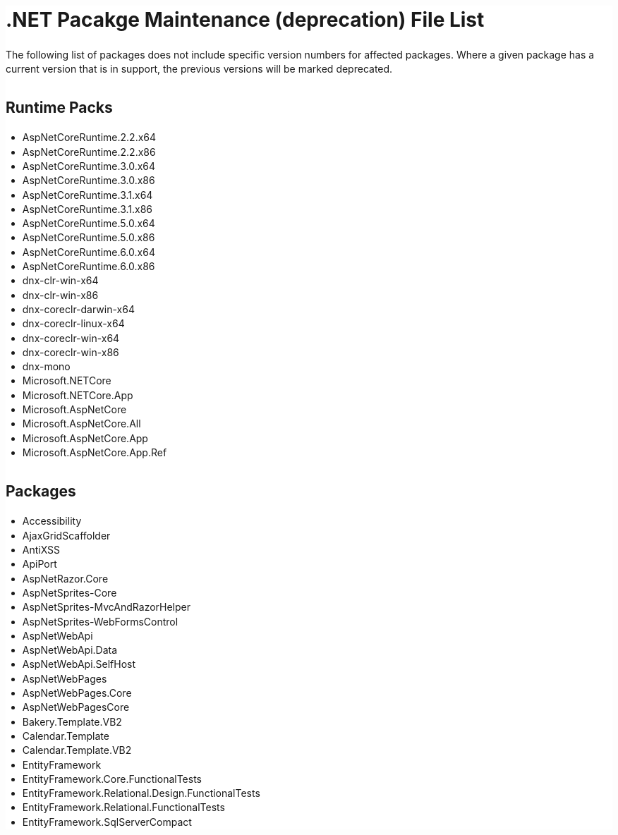 # .NET Pacakge Maintenance (deprecation) File List

The following list of packages does not include specific version numbers for affected packages. Where a given package has a current version that is in support, the previous versions will be marked deprecated.

## Runtime Packs

* AspNetCoreRuntime.2.2.x64
* AspNetCoreRuntime.2.2.x86
* AspNetCoreRuntime.3.0.x64
* AspNetCoreRuntime.3.0.x86
* AspNetCoreRuntime.3.1.x64
* AspNetCoreRuntime.3.1.x86
* AspNetCoreRuntime.5.0.x64
* AspNetCoreRuntime.5.0.x86
* AspNetCoreRuntime.6.0.x64
* AspNetCoreRuntime.6.0.x86
* dnx-clr-win-x64
* dnx-clr-win-x86
* dnx-coreclr-darwin-x64
* dnx-coreclr-linux-x64
* dnx-coreclr-win-x64
* dnx-coreclr-win-x86
* dnx-mono
* Microsoft.NETCore
* Microsoft.NETCore.App
* Microsoft.AspNetCore
* Microsoft.AspNetCore.All
* Microsoft.AspNetCore.App
* Microsoft.AspNetCore.App.Ref

## Packages

* Accessibility
* AjaxGridScaffolder
* AntiXSS
* ApiPort
* AspNetRazor.Core
* AspNetSprites-Core
* AspNetSprites-MvcAndRazorHelper
* AspNetSprites-WebFormsControl
* AspNetWebApi
* AspNetWebApi.Data
* AspNetWebApi.SelfHost
* AspNetWebPages
* AspNetWebPages.Core
* AspNetWebPagesCore
* Bakery.Template.VB2
* Calendar.Template
* Calendar.Template.VB2
* EntityFramework
* EntityFramework.Core.FunctionalTests
* EntityFramework.Relational.Design.FunctionalTests
* EntityFramework.Relational.FunctionalTests
* EntityFramework.SqlServerCompact

